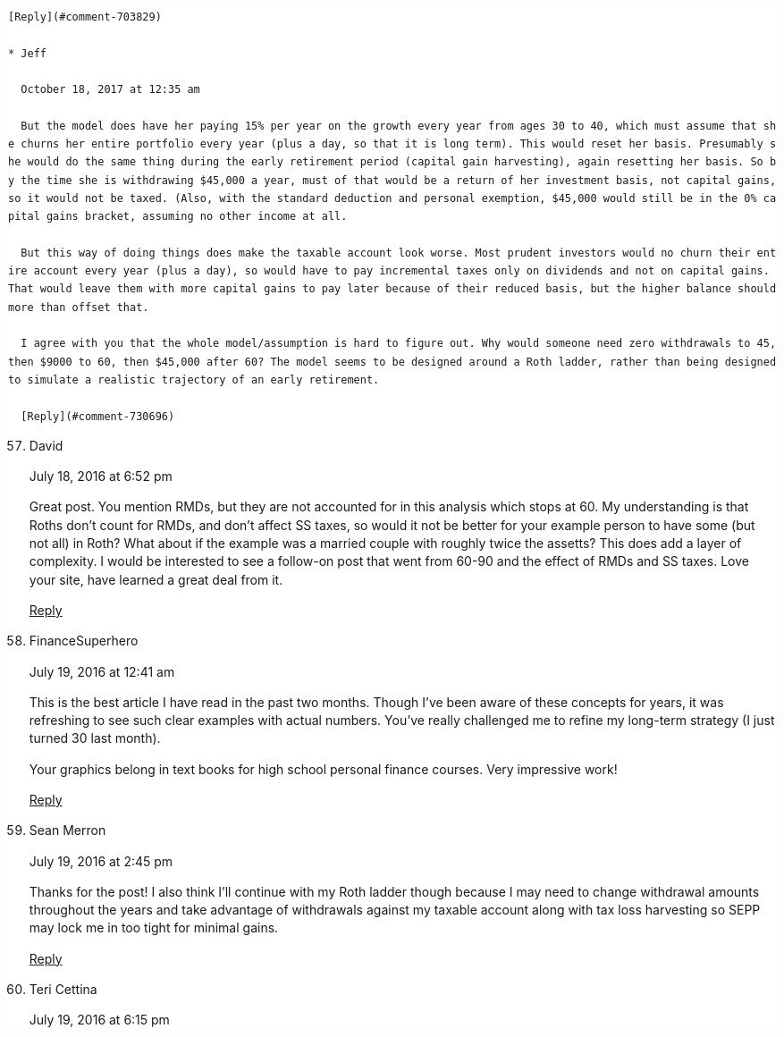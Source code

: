     [Reply](#comment-703829)

    * Jeff

      October 18, 2017 at 12:35 am

      But the model does have her paying 15% per year on the growth every year from ages 30 to 40, which must assume that she churns her entire portfolio every year (plus a day, so that it is long term). This would reset her basis. Presumably she would do the same thing during the early retirement period (capital gain harvesting), again resetting her basis. So by the time she is withdrawing $45,000 a year, must of that would be a return of her investment basis, not capital gains, so it would not be taxed. (Also, with the standard deduction and personal exemption, $45,000 would still be in the 0% capital gains bracket, assuming no other income at all.

      But this way of doing things does make the taxable account look worse. Most prudent investors would no churn their entire account every year (plus a day), so would have to pay incremental taxes only on dividends and not on capital gains. That would leave them with more capital gains to pay later because of their reduced basis, but the higher balance should more than offset that.

      I agree with you that the whole model/assumption is hard to figure out. Why would someone need zero withdrawals to 45, then $9000 to 60, then $45,000 after 60? The model seems to be designed around a Roth ladder, rather than being designed to simulate a realistic trajectory of an early retirement.

      [Reply](#comment-730696)
57. David

    July 18, 2016 at 6:52 pm

    Great post. You mention RMDs, but they are not accounted for in this analysis which stops at 60. My understanding is that Roths don’t count for RMDs, and don’t affect SS taxes, so would it not be better for your example person to have some (but not all) in Roth? What about if the example was a married couple with roughly twice the assetts? This does add a layer of complexity. I would be interested to see a follow-on post that went from 60-90 and the effect of RMDs and SS taxes. Love your site, have learned a great deal from it.

    [Reply](#comment-703831)
58. FinanceSuperhero

    July 19, 2016 at 12:41 am

    This is the best article I have read in the past two months. Though I’ve been aware of these concepts for years, it was refreshing to see such clear examples with actual numbers. You’ve really challenged me to refine my long-term strategy (I just turned 30 last month).

    Your graphics belong in text books for high school personal finance courses. Very impressive work!

    [Reply](#comment-703840)
59. Sean Merron

    July 19, 2016 at 2:45 pm

    Thanks for the post! I also think I’ll continue with my Roth ladder though because I may need to change withdrawal amounts throughout the years and take advantage of withdrawals against my taxable account along with tax loss harvesting so SEPP may lock me in too tight for minimal gains.

    [Reply](#comment-703868)
60. Teri Cettina

    July 19, 2016 at 6:15 pm
